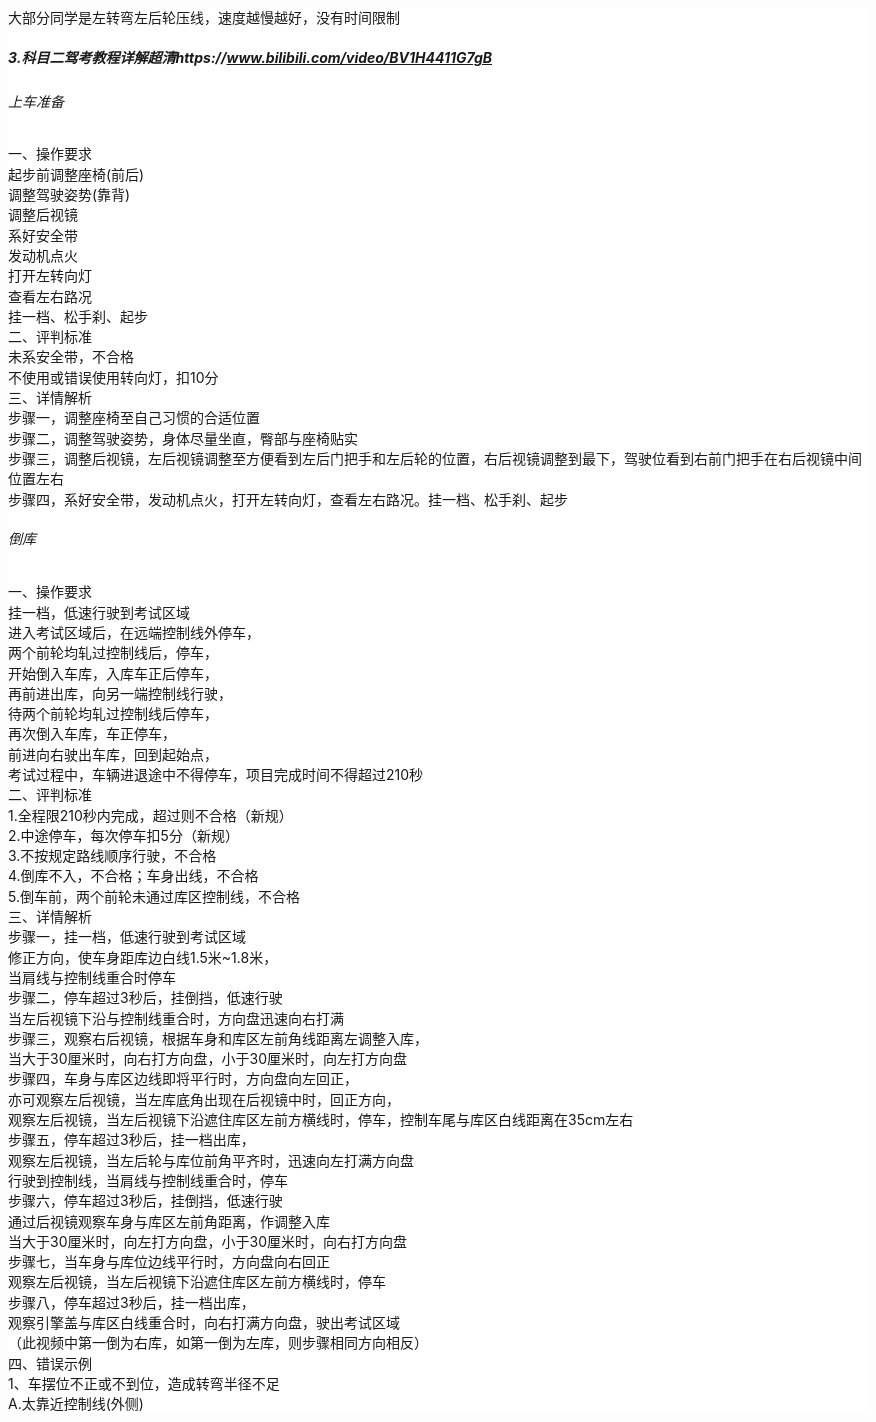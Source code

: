 大部分同学是左转弯左后轮压线，速度越慢越好，没有时间限制  
##### 3.科目二驾考教程详解超清https://www.bilibili.com/video/BV1H4411G7gB
###### 上车准备
一、操作要求  
起步前调整座椅(前后)  
调整驾驶姿势(靠背)  
调整后视镜  
系好安全带  
发动机点火  
打开左转向灯  
查看左右路况  
挂一档、松手刹、起步  
二、评判标准  
未系安全带，不合格  
不使用或错误使用转向灯，扣10分  
三、详情解析  
步骤一，调整座椅至自己习惯的合适位置  
步骤二，调整驾驶姿势，身体尽量坐直，臀部与座椅贴实  
步骤三，调整后视镜，左后视镜调整至方便看到左后门把手和左后轮的位置，右后视镜调整到最下，驾驶位看到右前门把手在右后视镜中间位置左右  
步骤四，系好安全带，发动机点火，打开左转向灯，查看左右路况。挂一档、松手刹、起步  
###### 倒库  
一、操作要求  
挂一档，低速行驶到考试区域  
进入考试区域后，在远端控制线外停车，  
两个前轮均轧过控制线后，停车，  
开始倒入车库，入库车正后停车，  
再前进出库，向另一端控制线行驶，  
待两个前轮均轧过控制线后停车，  
再次倒入车库，车正停车，  
前进向右驶出车库，回到起始点，  
考试过程中，车辆进退途中不得停车，项目完成时间不得超过210秒  
二、评判标准  
1.全程限210秒内完成，超过则不合格（新规）  
2.中途停车，每次停车扣5分（新规）  
3.不按规定路线顺序行驶，不合格  
4.倒库不入，不合格；车身出线，不合格  
5.倒车前，两个前轮未通过库区控制线，不合格  
三、详情解析  
步骤一，挂一档，低速行驶到考试区域  
修正方向，使车身距库边白线1.5米~1.8米，  
当肩线与控制线重合时停车  
步骤二，停车超过3秒后，挂倒挡，低速行驶  
当左后视镜下沿与控制线重合时，方向盘迅速向右打满  
步骤三，观察右后视镜，根据车身和库区左前角线距离左调整入库，  
当大于30厘米时，向右打方向盘，小于30厘米时，向左打方向盘  
步骤四，车身与库区边线即将平行时，方向盘向左回正，  
亦可观察左后视镜，当左库底角出现在后视镜中时，回正方向，  
观察左后视镜，当左后视镜下沿遮住库区左前方横线时，停车，控制车尾与库区白线距离在35cm左右  
步骤五，停车超过3秒后，挂一档出库，  
观察左后视镜，当左后轮与库位前角平齐时，迅速向左打满方向盘  
行驶到控制线，当肩线与控制线重合时，停车  
步骤六，停车超过3秒后，挂倒挡，低速行驶  
通过后视镜观察车身与库区左前角距离，作调整入库  
当大于30厘米时，向左打方向盘，小于30厘米时，向右打方向盘  
步骤七，当车身与库位边线平行时，方向盘向右回正  
观察左后视镜，当左后视镜下沿遮住库区左前方横线时，停车  
步骤八，停车超过3秒后，挂一档出库，  
观察引擎盖与库区白线重合时，向右打满方向盘，驶出考试区域  
（此视频中第一倒为右库，如第一倒为左库，则步骤相同方向相反）  
四、错误示例  
1、车摆位不正或不到位，造成转弯半径不足  
A.太靠近控制线(外侧)  